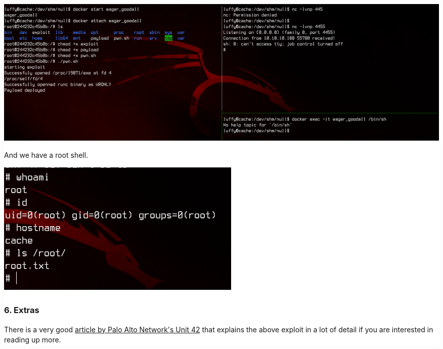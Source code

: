 ![23a275d634a23cf81dd17296198a33c4.png](/images/htb-cache/94b488fa78564ce09deb53b79681b097.png)

And we have a root shell. 

![4bc3755df73989e9b6fc573ed8525165.png](/images/htb-cache/9b3ac20b8ffe4cfaaea1097309d9a8bb.png)

### 6. Extras

There is a very good [article by Palo Alto Network's Unit 42](https://unit42.paloaltonetworks.com/breaking-docker-via-runc-explaining-cve-2019-5736/) that explains the above exploit in a lot of detail if you are interested in reading up more. 